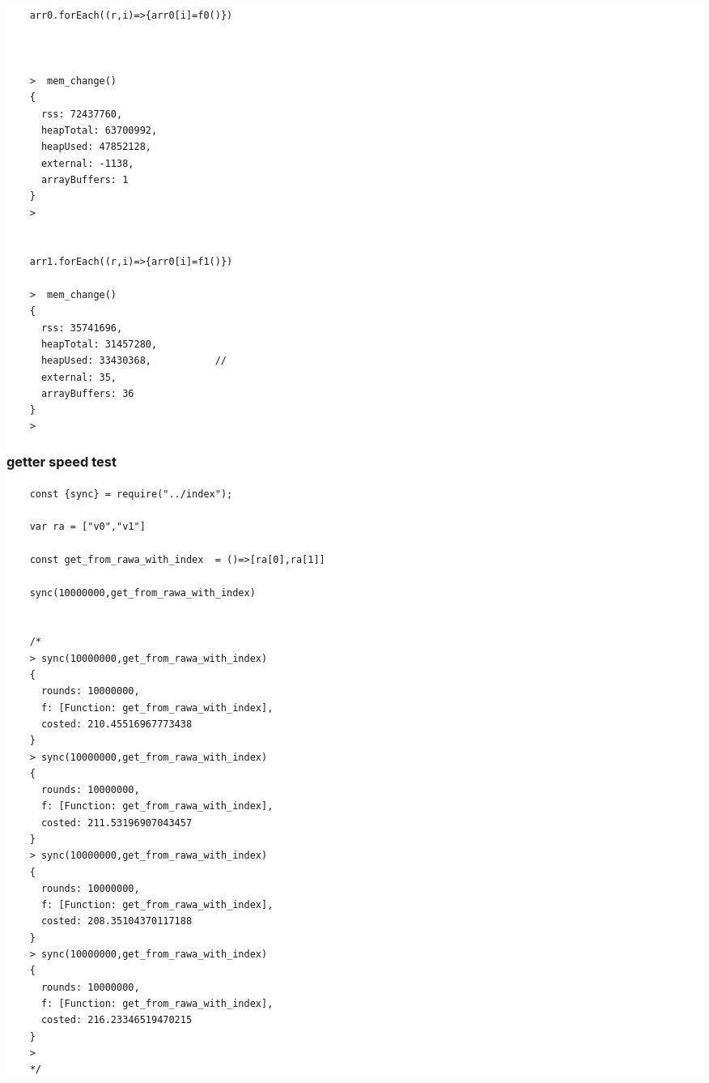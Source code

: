 


        arr0.forEach((r,i)=>{arr0[i]=f0()})



        >  mem_change()
        {
          rss: 72437760,
          heapTotal: 63700992,
          heapUsed: 47852128,
          external: -1138,
          arrayBuffers: 1
        }
        >


        arr1.forEach((r,i)=>{arr0[i]=f1()})

        >  mem_change()
        {
          rss: 35741696,
          heapTotal: 31457280,
          heapUsed: 33430368,           //
          external: 35,
          arrayBuffers: 36
        }
        >


### getter speed test


        const {sync} = require("../index");

        var ra = ["v0","v1"]

        const get_from_rawa_with_index  = ()=>[ra[0],ra[1]]

        sync(10000000,get_from_rawa_with_index)


        /*
        > sync(10000000,get_from_rawa_with_index)
        {
          rounds: 10000000,
          f: [Function: get_from_rawa_with_index],
          costed: 210.45516967773438
        }
        > sync(10000000,get_from_rawa_with_index)
        {
          rounds: 10000000,
          f: [Function: get_from_rawa_with_index],
          costed: 211.53196907043457
        }
        > sync(10000000,get_from_rawa_with_index)
        {
          rounds: 10000000,
          f: [Function: get_from_rawa_with_index],
          costed: 208.35104370117188
        }
        > sync(10000000,get_from_rawa_with_index)
        {
          rounds: 10000000,
          f: [Function: get_from_rawa_with_index],
          costed: 216.23346519470215
        }
        >
        */
